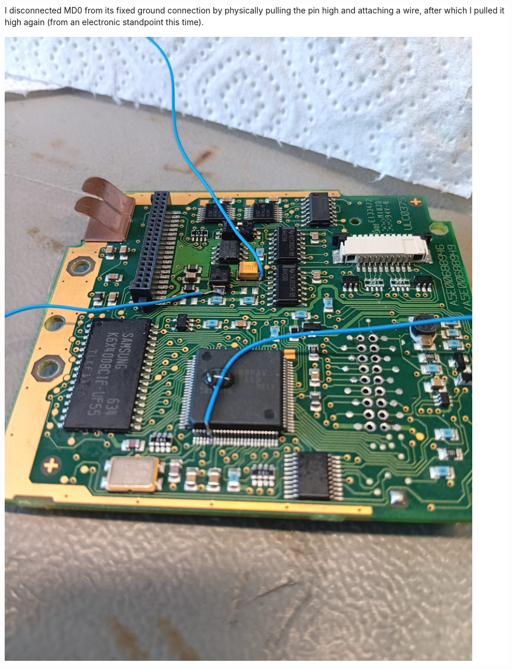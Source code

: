 I disconnected MD0 from its fixed ground connection by physically pulling the pin high and attaching a wire, after which I pulled it high again (from an electronic standpoint this time).

<img src="Images/MD0_wire.jpg?raw=true" alt="AOP Front" title="AOP Front" width="800"/>

